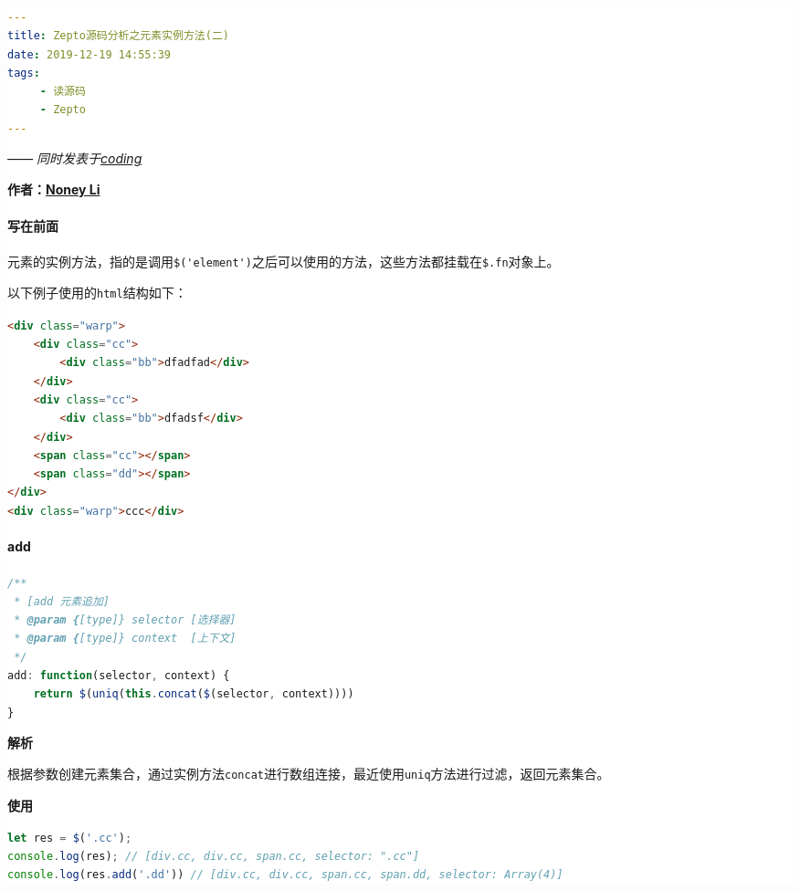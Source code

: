 ```yaml
---
title: Zepto源码分析之元素实例方法(二)
date: 2019-12-19 14:55:39
tags:
     - 读源码
     - Zepto
---
```


[Noney Li]: https://github.com/noney/ "noneyli"

*—— 同时发表于[coding](http://0kv30q.coding-pages.com/)*

__作者：[Noney Li]__

#### 写在前面

元素的实例方法，指的是调用`$('element')`之后可以使用的方法，这些方法都挂载在`$.fn`对象上。

以下例子使用的`html`结构如下：

```html
<div class="warp">
    <div class="cc">
        <div class="bb">dfadfad</div>
    </div>
    <div class="cc">
        <div class="bb">dfadsf</div>
    </div>
    <span class="cc"></span>
    <span class="dd"></span>
</div>
<div class="warp">ccc</div>
```


#### add

```javascript
/**
 * [add 元素追加]
 * @param {[type]} selector [选择器]
 * @param {[type]} context  [上下文]
 */
add: function(selector, context) {
    return $(uniq(this.concat($(selector, context))))
}
```

**解析**

根据参数创建元素集合，通过实例方法`concat`进行数组连接，最近使用`uniq`方法进行过滤，返回元素集合。

**使用**

```javascript
let res = $('.cc');
console.log(res); // [div.cc, div.cc, span.cc, selector: ".cc"]
console.log(res.add('.dd')) // [div.cc, div.cc, span.cc, span.dd, selector: Array(4)]
```

